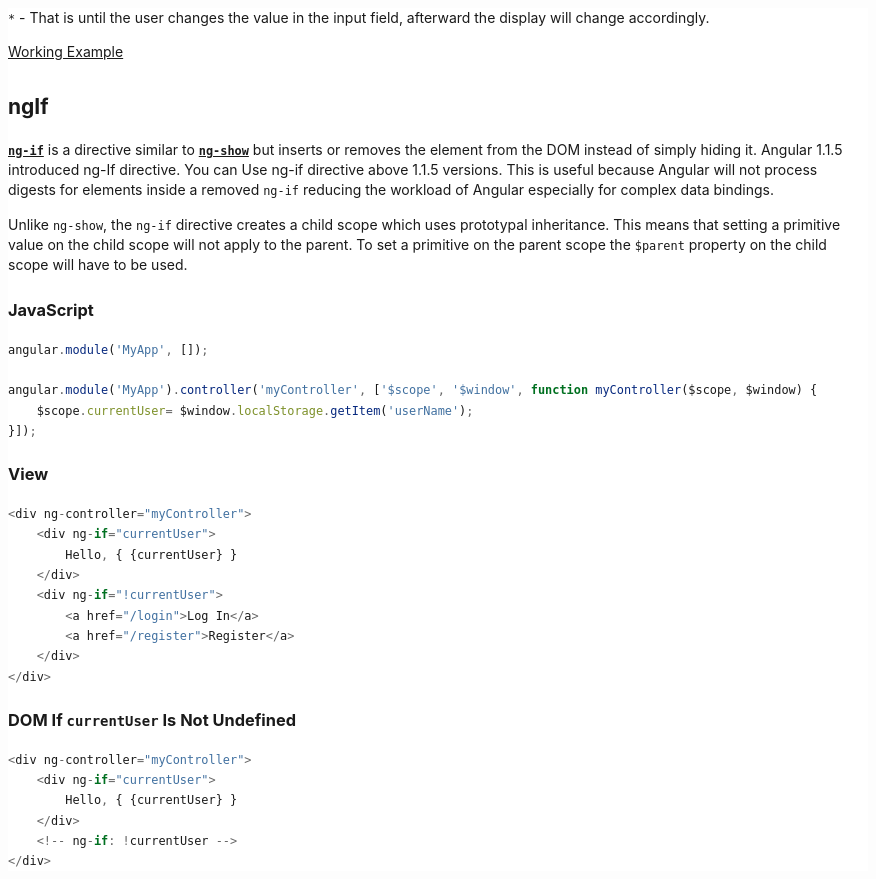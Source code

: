 `*` - That is until the user changes the value in the input field, afterward the display will change accordingly.

[Working Example](https://jsfiddle.net/fkfd9tar/)



## ngIf


[**`ng-if`**](https://docs.angularjs.org/api/ng/directive/ngIf) is a directive similar to [**`ng-show`**](https://docs.angularjs.org/api/ng/directive/ngShow) but inserts or removes the element from the DOM instead of simply hiding it. Angular 1.1.5 introduced ng-If directive. You can Use ng-if directive above 1.1.5 versions. This is useful because Angular will not process digests for elements inside a removed `ng-if` reducing the workload of Angular especially for complex data bindings.

Unlike `ng-show`, the `ng-if` directive creates a child scope which uses prototypal inheritance. This means that setting a primitive value on the child scope will not apply to the parent. To set a primitive on the parent scope the `$parent` property on the child scope will have to be used.

### JavaScript

```js
angular.module('MyApp', []);

angular.module('MyApp').controller('myController', ['$scope', '$window', function myController($scope, $window) {
    $scope.currentUser= $window.localStorage.getItem('userName');
}]);

```

### View

```js
<div ng-controller="myController">
    <div ng-if="currentUser">
        Hello, { {currentUser} }
    </div>
    <div ng-if="!currentUser">
        <a href="/login">Log In</a>
        <a href="/register">Register</a>
    </div>
</div>

```

### DOM If `currentUser` Is Not Undefined

```js
<div ng-controller="myController">
    <div ng-if="currentUser">
        Hello, { {currentUser} }
    </div>
    <!-- ng-if: !currentUser -->
</div>

```
